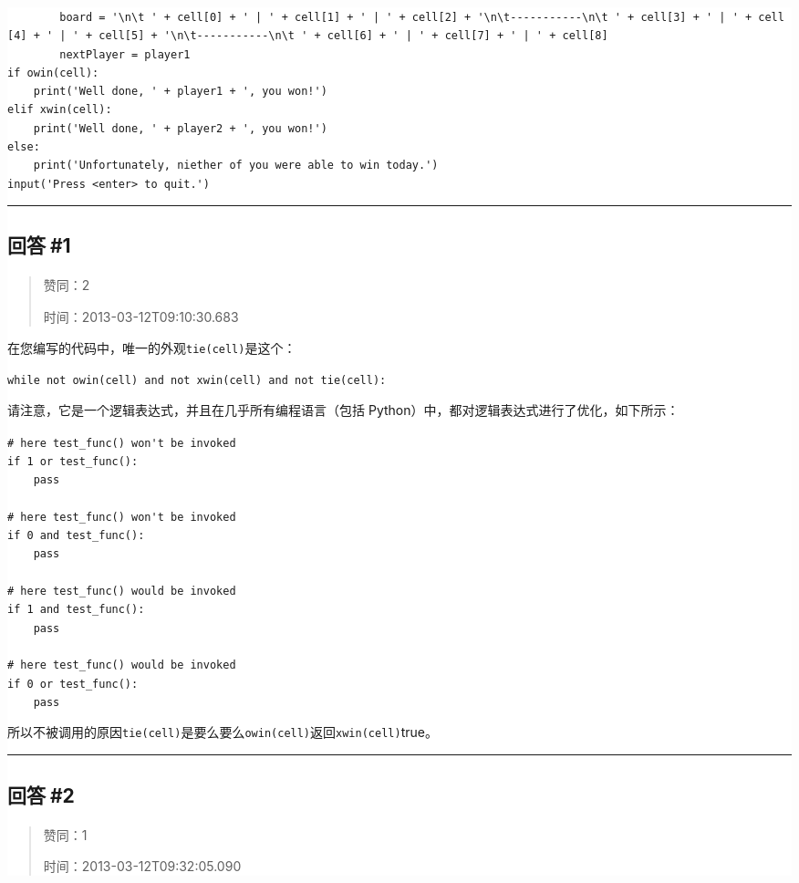 ```
        board = '\n\t ' + cell[0] + ' | ' + cell[1] + ' | ' + cell[2] + '\n\t-----------\n\t ' + cell[3] + ' | ' + cell[4] + ' | ' + cell[5] + '\n\t-----------\n\t ' + cell[6] + ' | ' + cell[7] + ' | ' + cell[8]
        nextPlayer = player1
if owin(cell):
    print('Well done, ' + player1 + ', you won!')
elif xwin(cell):
    print('Well done, ' + player2 + ', you won!')
else:
    print('Unfortunately, niether of you were able to win today.')
input('Press <enter> to quit.') 
```

* * *

## 回答 #1

> 赞同：2
> 
> 时间：2013-03-12T09:10:30.683

在您编写的代码中，唯一的外观`tie(cell)`是这个：

```
while not owin(cell) and not xwin(cell) and not tie(cell): 
```

请注意，它是一个逻辑表达式，并且在几乎所有编程语言（包括 Python）中，都对逻辑表达式进行了优化，如下所示：

```
# here test_func() won't be invoked
if 1 or test_func():
    pass

# here test_func() won't be invoked
if 0 and test_func():
    pass

# here test_func() would be invoked
if 1 and test_func():
    pass

# here test_func() would be invoked
if 0 or test_func():
    pass 
```

所以不被调用的原因`tie(cell)`是要么要么`owin(cell)`返回`xwin(cell)`true。

* * *

## 回答 #2

> 赞同：1
> 
> 时间：2013-03-12T09:32:05.090
